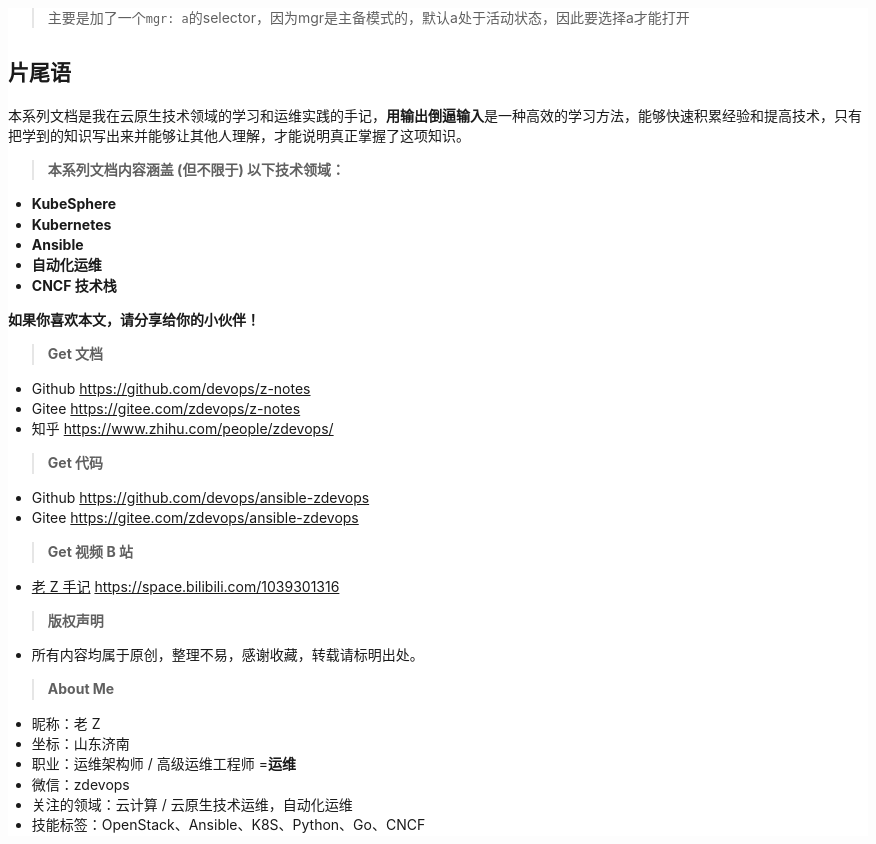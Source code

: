 > 主要是加了一个`mgr: a`的selector，因为mgr是主备模式的，默认a处于活动状态，因此要选择a才能打开



## 片尾语

本系列文档是我在云原生技术领域的学习和运维实践的手记，**用输出倒逼输入**是一种高效的学习方法，能够快速积累经验和提高技术，只有把学到的知识写出来并能够让其他人理解，才能说明真正掌握了这项知识。

> **本系列文档内容涵盖 (但不限于) 以下技术领域：**

- **KubeSphere**
- **Kubernetes**
- **Ansible**
- **自动化运维**
- **CNCF 技术栈**

**如果你喜欢本文，请分享给你的小伙伴！**

> **Get 文档**

- Github https://github.com/devops/z-notes
- Gitee https://gitee.com/zdevops/z-notes
- 知乎 https://www.zhihu.com/people/zdevops/

> **Get 代码**

- Github https://github.com/devops/ansible-zdevops
- Gitee https://gitee.com/zdevops/ansible-zdevops

> **Get 视频 B 站**

- [老 Z 手记](https://space.bilibili.com/1039301316) https://space.bilibili.com/1039301316

> **版权声明** 

- 所有内容均属于原创，整理不易，感谢收藏，转载请标明出处。

> **About Me**

- 昵称：老 Z
- 坐标：山东济南
- 职业：运维架构师 / 高级运维工程师 =**运维**
- 微信：zdevops
- 关注的领域：云计算 / 云原生技术运维，自动化运维
- 技能标签：OpenStack、Ansible、K8S、Python、Go、CNCF
